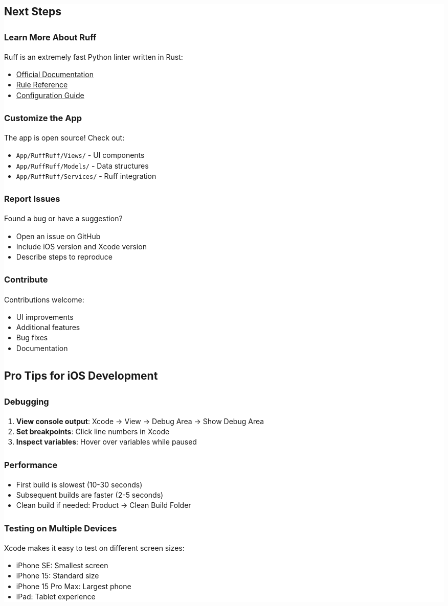 ## Next Steps

### Learn More About Ruff

Ruff is an extremely fast Python linter written in Rust:
- [Official Documentation](https://docs.astral.sh/ruff/)
- [Rule Reference](https://docs.astral.sh/ruff/rules/)
- [Configuration Guide](https://docs.astral.sh/ruff/configuration/)

### Customize the App

The app is open source! Check out:
- `App/RuffRuff/Views/` - UI components
- `App/RuffRuff/Models/` - Data structures
- `App/RuffRuff/Services/` - Ruff integration

### Report Issues

Found a bug or have a suggestion?
- Open an issue on GitHub
- Include iOS version and Xcode version
- Describe steps to reproduce

### Contribute

Contributions welcome:
- UI improvements
- Additional features
- Bug fixes
- Documentation

## Pro Tips for iOS Development

### Debugging

1. **View console output**: Xcode → View → Debug Area → Show Debug Area
2. **Set breakpoints**: Click line numbers in Xcode
3. **Inspect variables**: Hover over variables while paused

### Performance

- First build is slowest (10-30 seconds)
- Subsequent builds are faster (2-5 seconds)
- Clean build if needed: Product → Clean Build Folder

### Testing on Multiple Devices

Xcode makes it easy to test on different screen sizes:
- iPhone SE: Smallest screen
- iPhone 15: Standard size
- iPhone 15 Pro Max: Largest phone
- iPad: Tablet experience
